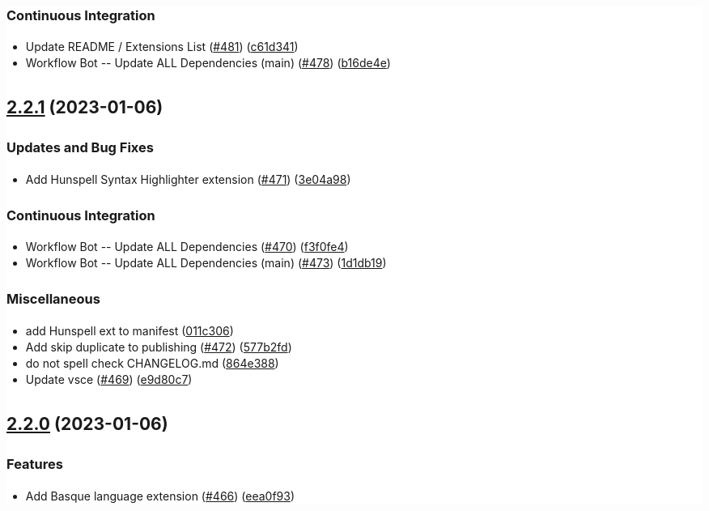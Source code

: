 
### Continuous Integration

* Update README / Extensions List ([#481](https://github.com/streetsidesoftware/vscode-cspell-dict-extensions/issues/481)) ([c61d341](https://github.com/streetsidesoftware/vscode-cspell-dict-extensions/commit/c61d341ea86004ffcccb6370ed7b868f7cd34e67))
* Workflow Bot -- Update ALL Dependencies (main) ([#478](https://github.com/streetsidesoftware/vscode-cspell-dict-extensions/issues/478)) ([b16de4e](https://github.com/streetsidesoftware/vscode-cspell-dict-extensions/commit/b16de4e426947c6de935a1aae907509bf1a06e00))

## [2.2.1](https://github.com/streetsidesoftware/vscode-cspell-dict-extensions/compare/vscode-cspell-dict-extensions@2.2.0...vscode-cspell-dict-extensions@2.2.1) (2023-01-06)


### Updates and Bug Fixes

* Add Hunspell Syntax Highlighter extension ([#471](https://github.com/streetsidesoftware/vscode-cspell-dict-extensions/issues/471)) ([3e04a98](https://github.com/streetsidesoftware/vscode-cspell-dict-extensions/commit/3e04a98f053ea3b5195b1c1d62f16d679e9054d4))


### Continuous Integration

* Workflow Bot -- Update ALL Dependencies ([#470](https://github.com/streetsidesoftware/vscode-cspell-dict-extensions/issues/470)) ([f3f0fe4](https://github.com/streetsidesoftware/vscode-cspell-dict-extensions/commit/f3f0fe42ff5b8cbcd6898fbb1ba8e3dd0bc0b21a))
* Workflow Bot -- Update ALL Dependencies (main) ([#473](https://github.com/streetsidesoftware/vscode-cspell-dict-extensions/issues/473)) ([1d1db19](https://github.com/streetsidesoftware/vscode-cspell-dict-extensions/commit/1d1db1912ee1ebd56adb9025e90b543ded616a0d))


### Miscellaneous

* add Hunspell ext to manifest ([011c306](https://github.com/streetsidesoftware/vscode-cspell-dict-extensions/commit/011c3064c36988ca8194831f4607f40fd00b3101))
* Add skip duplicate to publishing ([#472](https://github.com/streetsidesoftware/vscode-cspell-dict-extensions/issues/472)) ([577b2fd](https://github.com/streetsidesoftware/vscode-cspell-dict-extensions/commit/577b2fd47db25eaa27d2b4ca3e9c41e3d03be74b))
* do not spell check CHANGELOG.md ([864e388](https://github.com/streetsidesoftware/vscode-cspell-dict-extensions/commit/864e3880e32e58a6b300adbb1b50eb4e9b1a7958))
* Update vsce ([#469](https://github.com/streetsidesoftware/vscode-cspell-dict-extensions/issues/469)) ([e9d80c7](https://github.com/streetsidesoftware/vscode-cspell-dict-extensions/commit/e9d80c76318384652f516f7d291f3a83a8879856))

## [2.2.0](https://github.com/streetsidesoftware/vscode-cspell-dict-extensions/compare/vscode-cspell-dict-extensions@2.1.0...vscode-cspell-dict-extensions@2.2.0) (2023-01-06)


### Features

* Add Basque language extension ([#466](https://github.com/streetsidesoftware/vscode-cspell-dict-extensions/issues/466)) ([eea0f93](https://github.com/streetsidesoftware/vscode-cspell-dict-extensions/commit/eea0f934577a09f5b90e484be1902b0e815cec3b))
